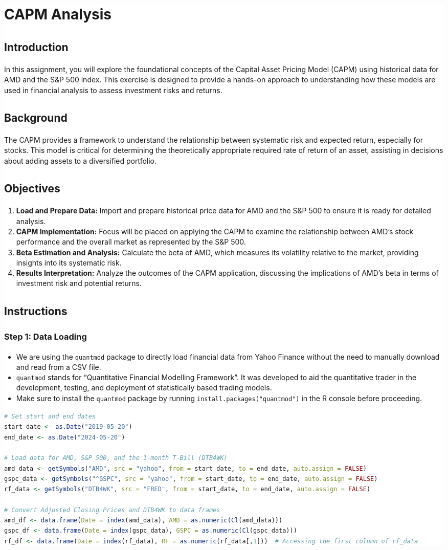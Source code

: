 # CAPM Analysis

## Introduction

In this assignment, you will explore the foundational concepts of the
Capital Asset Pricing Model (CAPM) using historical data for AMD and the
S&P 500 index. This exercise is designed to provide a hands-on approach
to understanding how these models are used in financial analysis to
assess investment risks and returns.

## Background

The CAPM provides a framework to understand the relationship between
systematic risk and expected return, especially for stocks. This model
is critical for determining the theoretically appropriate required rate
of return of an asset, assisting in decisions about adding assets to a
diversified portfolio.

## Objectives

1.  **Load and Prepare Data:** Import and prepare historical price data
    for AMD and the S&P 500 to ensure it is ready for detailed analysis.
2.  **CAPM Implementation:** Focus will be placed on applying the CAPM
    to examine the relationship between AMD’s stock performance and the
    overall market as represented by the S&P 500.
3.  **Beta Estimation and Analysis:** Calculate the beta of AMD, which
    measures its volatility relative to the market, providing insights
    into its systematic risk.
4.  **Results Interpretation:** Analyze the outcomes of the CAPM
    application, discussing the implications of AMD’s beta in terms of
    investment risk and potential returns.

## Instructions

### Step 1: Data Loading

-   We are using the `quantmod` package to directly load financial data
    from Yahoo Finance without the need to manually download and read
    from a CSV file.
-   `quantmod` stands for “Quantitative Financial Modelling Framework”.
    It was developed to aid the quantitative trader in the development,
    testing, and deployment of statistically based trading models.
-   Make sure to install the `quantmod` package by running
    `install.packages("quantmod")` in the R console before proceeding.

``` r
# Set start and end dates
start_date <- as.Date("2019-05-20")
end_date <- as.Date("2024-05-20")

# Load data for AMD, S&P 500, and the 1-month T-Bill (DTB4WK)
amd_data <- getSymbols("AMD", src = "yahoo", from = start_date, to = end_date, auto.assign = FALSE)
gspc_data <- getSymbols("^GSPC", src = "yahoo", from = start_date, to = end_date, auto.assign = FALSE)
rf_data <- getSymbols("DTB4WK", src = "FRED", from = start_date, to = end_date, auto.assign = FALSE)

# Convert Adjusted Closing Prices and DTB4WK to data frames
amd_df <- data.frame(Date = index(amd_data), AMD = as.numeric(Cl(amd_data)))
gspc_df <- data.frame(Date = index(gspc_data), GSPC = as.numeric(Cl(gspc_data)))
rf_df <- data.frame(Date = index(rf_data), RF = as.numeric(rf_data[,1]))  # Accessing the first column of rf_data
```